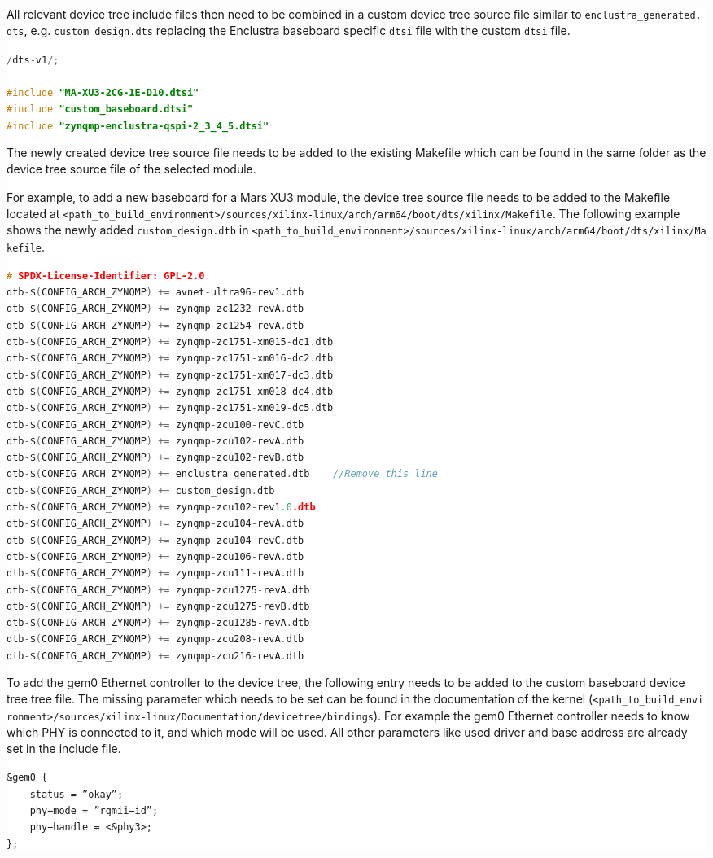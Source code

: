 All relevant device tree include files then need to be combined in a custom device tree source file similar to `enclustra_generated.dts`, e.g. `custom_design.dts` replacing the Enclustra baseboard specific `dtsi` file with the custom `dtsi` file.
```C
/dts-v1/;

#include "MA-XU3-2CG-1E-D10.dtsi"
#include "custom_baseboard.dtsi"
#include "zynqmp-enclustra-qspi-2_3_4_5.dtsi"
```
The newly created device tree source file needs to be added to the existing Makefile which can be found in the same folder as the device tree source file of the selected module.

For example, to add a new baseboard for a Mars XU3 module, the device tree source file needs to be added to the Makefile located at `<path_to_build_environment>/sources/xilinx-linux/arch/arm64/boot/dts/xilinx/Makefile`. The following example shows the newly added `custom_design.dtb` in `<path_to_build_environment>/sources/xilinx-linux/arch/arm64/boot/dts/xilinx/Makefile`.
```C
# SPDX-License-Identifier: GPL-2.0
dtb-$(CONFIG_ARCH_ZYNQMP) += avnet-ultra96-rev1.dtb
dtb-$(CONFIG_ARCH_ZYNQMP) += zynqmp-zc1232-revA.dtb
dtb-$(CONFIG_ARCH_ZYNQMP) += zynqmp-zc1254-revA.dtb
dtb-$(CONFIG_ARCH_ZYNQMP) += zynqmp-zc1751-xm015-dc1.dtb
dtb-$(CONFIG_ARCH_ZYNQMP) += zynqmp-zc1751-xm016-dc2.dtb
dtb-$(CONFIG_ARCH_ZYNQMP) += zynqmp-zc1751-xm017-dc3.dtb
dtb-$(CONFIG_ARCH_ZYNQMP) += zynqmp-zc1751-xm018-dc4.dtb
dtb-$(CONFIG_ARCH_ZYNQMP) += zynqmp-zc1751-xm019-dc5.dtb
dtb-$(CONFIG_ARCH_ZYNQMP) += zynqmp-zcu100-revC.dtb
dtb-$(CONFIG_ARCH_ZYNQMP) += zynqmp-zcu102-revA.dtb
dtb-$(CONFIG_ARCH_ZYNQMP) += zynqmp-zcu102-revB.dtb
dtb-$(CONFIG_ARCH_ZYNQMP) += enclustra_generated.dtb    //Remove this line
dtb-$(CONFIG_ARCH_ZYNQMP) += custom_design.dtb
dtb-$(CONFIG_ARCH_ZYNQMP) += zynqmp-zcu102-rev1.0.dtb
dtb-$(CONFIG_ARCH_ZYNQMP) += zynqmp-zcu104-revA.dtb
dtb-$(CONFIG_ARCH_ZYNQMP) += zynqmp-zcu104-revC.dtb
dtb-$(CONFIG_ARCH_ZYNQMP) += zynqmp-zcu106-revA.dtb
dtb-$(CONFIG_ARCH_ZYNQMP) += zynqmp-zcu111-revA.dtb
dtb-$(CONFIG_ARCH_ZYNQMP) += zynqmp-zcu1275-revA.dtb
dtb-$(CONFIG_ARCH_ZYNQMP) += zynqmp-zcu1275-revB.dtb
dtb-$(CONFIG_ARCH_ZYNQMP) += zynqmp-zcu1285-revA.dtb
dtb-$(CONFIG_ARCH_ZYNQMP) += zynqmp-zcu208-revA.dtb
dtb-$(CONFIG_ARCH_ZYNQMP) += zynqmp-zcu216-revA.dtb
```
To add the gem0 Ethernet controller to the device tree, the following entry needs to be added to the custom baseboard device tree tree file. The missing parameter which needs to be set can be found in the documentation of the kernel (`<path_to_build_environment>/sources/xilinx-linux/Documentation/devicetree/bindings`). For example the gem0 Ethernet controller needs to know which PHY is connected to it, and which mode will be used. All other parameters like used driver and base address are already set in the include file.
```
&gem0 {
    status = ”okay”;
    phy−mode = ”rgmii−id”;
    phy−handle = <&phy3>;
};
```
